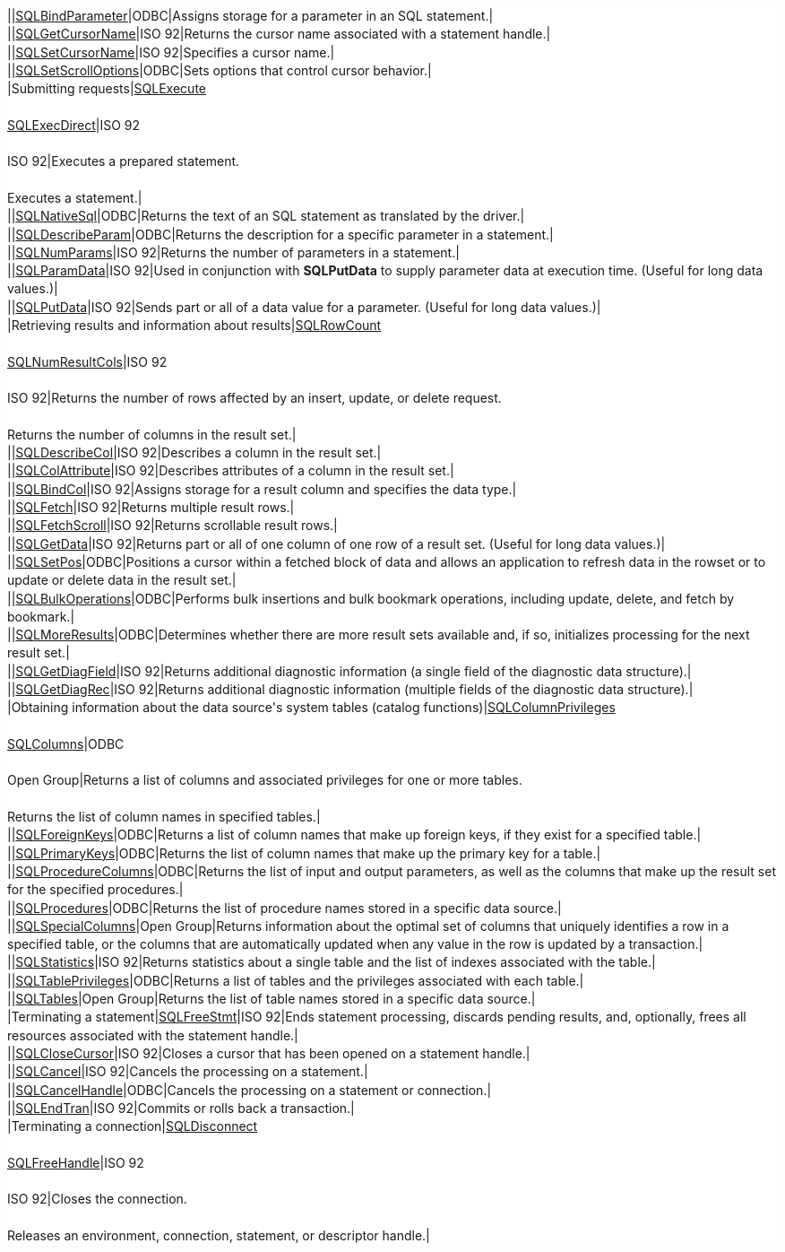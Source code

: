 ||[SQLBindParameter](../content/SQLBindParameter-Function.md)|ODBC|Assigns storage for a parameter in an SQL statement.|  
||[SQLGetCursorName](../content/SQLGetCursorName-Function.md)|ISO 92|Returns the cursor name associated with a statement handle.|  
||[SQLSetCursorName](../content/SQLSetCursorName-Function.md)|ISO 92|Specifies a cursor name.|  
||[SQLSetScrollOptions](../content/SQLSetScrollOptions-Function.md)|ODBC|Sets options that control cursor behavior.|  
|Submitting requests|[SQLExecute](../content/SQLExecute-Function.md)<br /><br /> [SQLExecDirect](../content/SQLExecDirect-Function.md)|ISO 92<br /><br /> ISO 92|Executes a prepared statement.<br /><br /> Executes a statement.|  
||[SQLNativeSql](../content/SQLNativeSql-Function.md)|ODBC|Returns the text of an SQL statement as translated by the driver.|  
||[SQLDescribeParam](../content/SQLDescribeParam-Function.md)|ODBC|Returns the description for a specific parameter in a statement.|  
||[SQLNumParams](../content/SQLNumParams-Function.md)|ISO 92|Returns the number of parameters in a statement.|  
||[SQLParamData](../content/SQLParamData-Function.md)|ISO 92|Used in conjunction with **SQLPutData** to supply parameter data at execution time. (Useful for long data values.)|  
||[SQLPutData](../content/SQLPutData-Function.md)|ISO 92|Sends part or all of a data value for a parameter. (Useful for long data values.)|  
|Retrieving results and information about results|[SQLRowCount](../content/SQLRowCount-Function.md)<br /><br /> [SQLNumResultCols](../content/SQLNumResultCols-Function.md)|ISO 92<br /><br /> ISO 92|Returns the number of rows affected by an insert, update, or delete request.<br /><br /> Returns the number of columns in the result set.|  
||[SQLDescribeCol](../content/SQLDescribeCol-Function.md)|ISO 92|Describes a column in the result set.|  
||[SQLColAttribute](../content/SQLColAttribute-Function.md)|ISO 92|Describes attributes of a column in the result set.|  
||[SQLBindCol](../content/SQLBindCol-Function.md)|ISO 92|Assigns storage for a result column and specifies the data type.|  
||[SQLFetch](../content/SQLFetch-Function.md)|ISO 92|Returns multiple result rows.|  
||[SQLFetchScroll](../content/SQLFetchScroll-Function.md)|ISO 92|Returns scrollable result rows.|  
||[SQLGetData](../content/SQLGetData-Function.md)|ISO 92|Returns part or all of one column of one row of a result set. (Useful for long data values.)|  
||[SQLSetPos](../content/SQLSetPos-Function.md)|ODBC|Positions a cursor within a fetched block of data and allows an application to refresh data in the rowset or to update or delete data in the result set.|  
||[SQLBulkOperations](../content/SQLBulkOperations-Function.md)|ODBC|Performs bulk insertions and bulk bookmark operations, including update, delete, and fetch by bookmark.|  
||[SQLMoreResults](../content/SQLMoreResults-Function.md)|ODBC|Determines whether there are more result sets available and, if so, initializes processing for the next result set.|  
||[SQLGetDiagField](../content/SQLGetDiagField-Function.md)|ISO 92|Returns additional diagnostic information (a single field of the diagnostic data structure).|  
||[SQLGetDiagRec](../content/SQLGetDiagRec-Function.md)|ISO 92|Returns additional diagnostic information (multiple fields of the diagnostic data structure).|  
|Obtaining information about the data source's system tables (catalog functions)|[SQLColumnPrivileges](../content/SQLColumnPrivileges-Function.md)<br /><br /> [SQLColumns](../content/SQLColumns-Function.md)|ODBC<br /><br /> Open Group|Returns a list of columns and associated privileges for one or more tables.<br /><br /> Returns the list of column names in specified tables.|  
||[SQLForeignKeys](../content/SQLForeignKeys-Function.md)|ODBC|Returns a list of column names that make up foreign keys, if they exist for a specified table.|  
||[SQLPrimaryKeys](../content/SQLPrimaryKeys-Function.md)|ODBC|Returns the list of column names that make up the primary key for a table.|  
||[SQLProcedureColumns](../content/SQLProcedureColumns-Function.md)|ODBC|Returns the list of input and output parameters, as well as the columns that make up the result set for the specified procedures.|  
||[SQLProcedures](../content/SQLProcedures-Function.md)|ODBC|Returns the list of procedure names stored in a specific data source.|  
||[SQLSpecialColumns](../content/SQLSpecialColumns-Function.md)|Open Group|Returns information about the optimal set of columns that uniquely identifies a row in a specified table, or the columns that are automatically updated when any value in the row is updated by a transaction.|  
||[SQLStatistics](../content/SQLStatistics-Function.md)|ISO 92|Returns statistics about a single table and the list of indexes associated with the table.|  
||[SQLTablePrivileges](../content/SQLTablePrivileges-Function.md)|ODBC|Returns a list of tables and the privileges associated with each table.|  
||[SQLTables](../content/SQLTables-Function.md)|Open Group|Returns the list of table names stored in a specific data source.|  
|Terminating a statement|[SQLFreeStmt](../content/SQLFreeStmt-Function.md)|ISO 92|Ends statement processing, discards pending results, and, optionally, frees all resources associated with the statement handle.|  
||[SQLCloseCursor](../content/SQLCloseCursor-Function.md)|ISO 92|Closes a cursor that has been opened on a statement handle.|  
||[SQLCancel](../content/SQLCancel-Function.md)|ISO 92|Cancels the processing on a statement.|  
||[SQLCancelHandle](../content/SQLCancelHandle-Function.md)|ODBC|Cancels the processing on a statement or connection.|  
||[SQLEndTran](../content/SQLEndTran-Function.md)|ISO 92|Commits or rolls back a transaction.|  
|Terminating a connection|[SQLDisconnect](../content/SQLDisconnect-Function.md)<br /><br /> [SQLFreeHandle](../content/SQLFreeHandle-Function.md)|ISO 92<br /><br /> ISO 92|Closes the connection.<br /><br /> Releases an environment, connection, statement, or descriptor handle.|